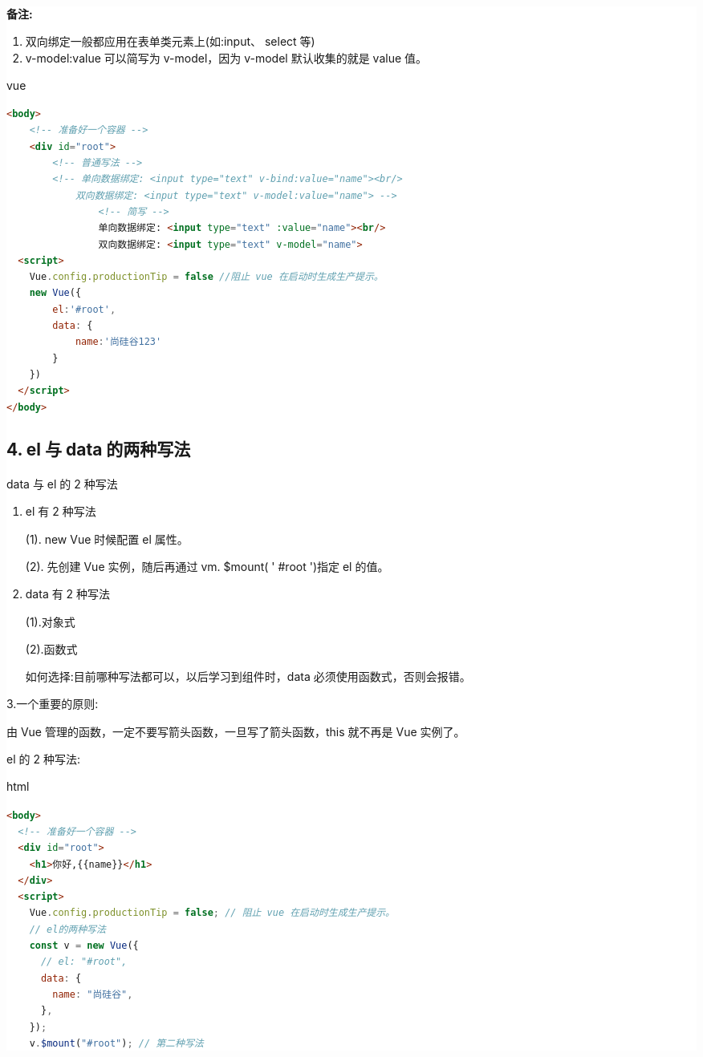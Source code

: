 **备注:**

1. 双向绑定一般都应用在表单类元素上(如:input、 select 等)
2. v-model:value 可以简写为 v-model，因为 v-model 默认收集的就是 value 值。

vue

```html
<body>
    <!-- 准备好一个容器 -->
    <div id="root">
        <!-- 普通写法 -->
        <!-- 单向数据绑定: <input type="text" v-bind:value="name"><br/>
            双向数据绑定: <input type="text" v-model:value="name"> -->
                <!-- 简写 -->
                单向数据绑定: <input type="text" :value="name"><br/>
                双向数据绑定: <input type="text" v-model="name">
  <script>
    Vue.config.productionTip = false //阻止 vue 在启动时生成生产提示。
    new Vue({
        el:'#root',
        data: {
            name:'尚硅谷123'
        }
    })
  </script>
</body>
```

## 4. el 与 data 的两种写法

data 与 el 的 2 种写法

1. el 有 2 种写法

   (1). new Vue 时候配置 el 属性。

   (2). 先创建 Vue 实例，随后再通过 vm. $mount( ' #root ')指定 el 的值。

2. data 有 2 种写法

   (1).对象式

   (2).函数式

   如何选择:目前哪种写法都可以，以后学习到组件时，data 必须使用函数式，否则会报错。

3.一个重要的原则:

由 Vue 管理的函数，一定不要写箭头函数，一旦写了箭头函数，this 就不再是 Vue 实例了。

el 的 2 种写法:

html

```html
<body>
  <!-- 准备好一个容器 -->
  <div id="root">
    <h1>你好,{{name}}</h1>
  </div>
  <script>
    Vue.config.productionTip = false; // 阻止 vue 在启动时生成生产提示。
    // el的两种写法
    const v = new Vue({
      // el: "#root",
      data: {
        name: "尚硅谷",
      },
    });
    v.$mount("#root"); // 第二种写法
```
